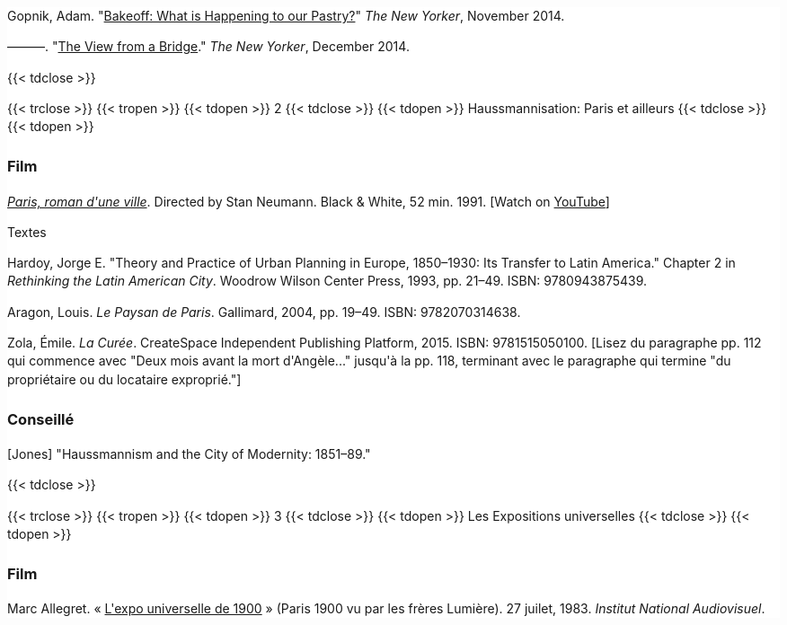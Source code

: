 Gopnik, Adam. "[Bakeoff: What is Happening to our Pastry?](http://www.newyorker.com/magazine/2014/11/03/bakeoff)" _The New Yorker_, November 2014.

———. "[The View from a Bridge](http://www.newyorker.com/magazine/2014/12/08/view-bridge)." _The New Yorker_, December 2014.


{{< tdclose >}}

{{< trclose >}}
{{< tropen >}}
{{< tdopen >}}
2
{{< tdclose >}}
{{< tdopen >}}
Haussmannisation: Paris et ailleurs
{{< tdclose >}}
{{< tdopen >}}


### Film

[_Paris, roman d'une ville_](http://www.imdb.com/title/tt0386706/). Directed by Stan Neumann. Black & White, 52 min. 1991. \[Watch on [YouTube](https://www.youtube.com/watch?v=VsqYRFqcicw)\]

Textes

Hardoy, Jorge E. "Theory and Practice of Urban Planning in Europe, 1850–1930: Its Transfer to Latin America." Chapter 2 in _Rethinking the Latin American City_. Woodrow Wilson Center Press, 1993, pp. 21–49. ISBN: 9780943875439.

Aragon, Louis. _Le Paysan de Paris_. Gallimard, 2004, pp. 19–49. ISBN: 9782070314638.

Zola, Émile. _La Curée_. CreateSpace Independent Publishing Platform, 2015. ISBN: 9781515050100. \[Lisez du paragraphe pp. 112 qui commence avec "Deux mois avant la mort d'Angèle..." jusqu'à la pp. 118, terminant avec le paragraphe qui termine "du propriétaire ou du locataire exproprié."\]

### Conseillé

\[Jones\] "Haussmannism and the City of Modernity: 1851–89."


{{< tdclose >}}

{{< trclose >}}
{{< tropen >}}
{{< tdopen >}}
3
{{< tdclose >}}
{{< tdopen >}}
Les Expositions universelles
{{< tdclose >}}
{{< tdopen >}}


### Film

Marc Allegret. « [L'expo universelle de 1900](http://www.ina.fr/video/CAB8301052601) » (Paris 1900 vu par les frères Lumière). 27 juilet, 1983. _Institut National Audiovisuel_.
